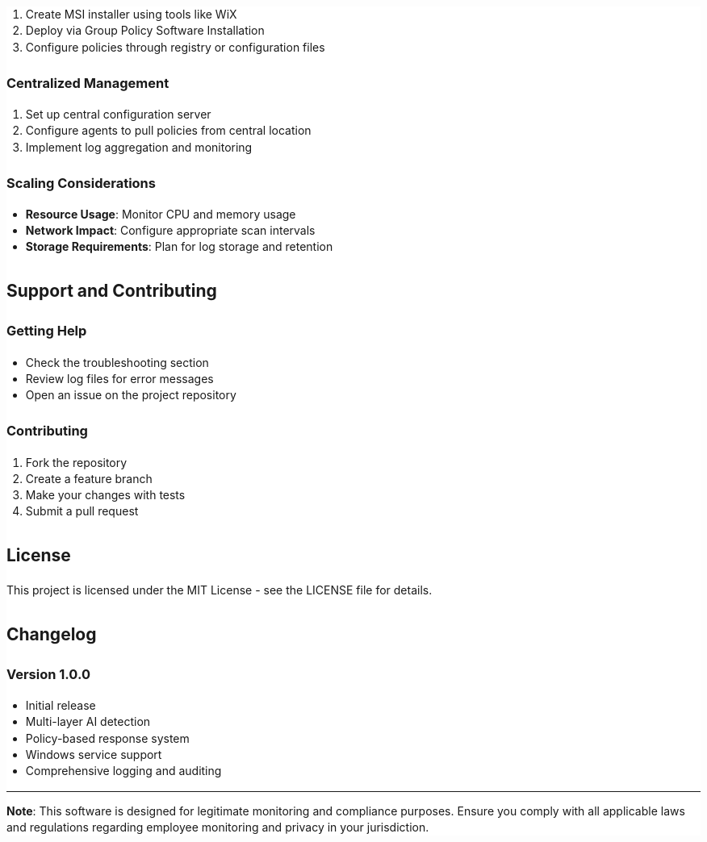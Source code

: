 1. Create MSI installer using tools like WiX
2. Deploy via Group Policy Software Installation
3. Configure policies through registry or configuration files

### Centralized Management

1. Set up central configuration server
2. Configure agents to pull policies from central location
3. Implement log aggregation and monitoring

### Scaling Considerations

- **Resource Usage**: Monitor CPU and memory usage
- **Network Impact**: Configure appropriate scan intervals
- **Storage Requirements**: Plan for log storage and retention

## Support and Contributing

### Getting Help

- Check the troubleshooting section
- Review log files for error messages
- Open an issue on the project repository

### Contributing

1. Fork the repository
2. Create a feature branch
3. Make your changes with tests
4. Submit a pull request

## License

This project is licensed under the MIT License - see the LICENSE file for details.

## Changelog

### Version 1.0.0
- Initial release
- Multi-layer AI detection
- Policy-based response system
- Windows service support
- Comprehensive logging and auditing

---

**Note**: This software is designed for legitimate monitoring and compliance purposes. Ensure you comply with all applicable laws and regulations regarding employee monitoring and privacy in your jurisdiction.